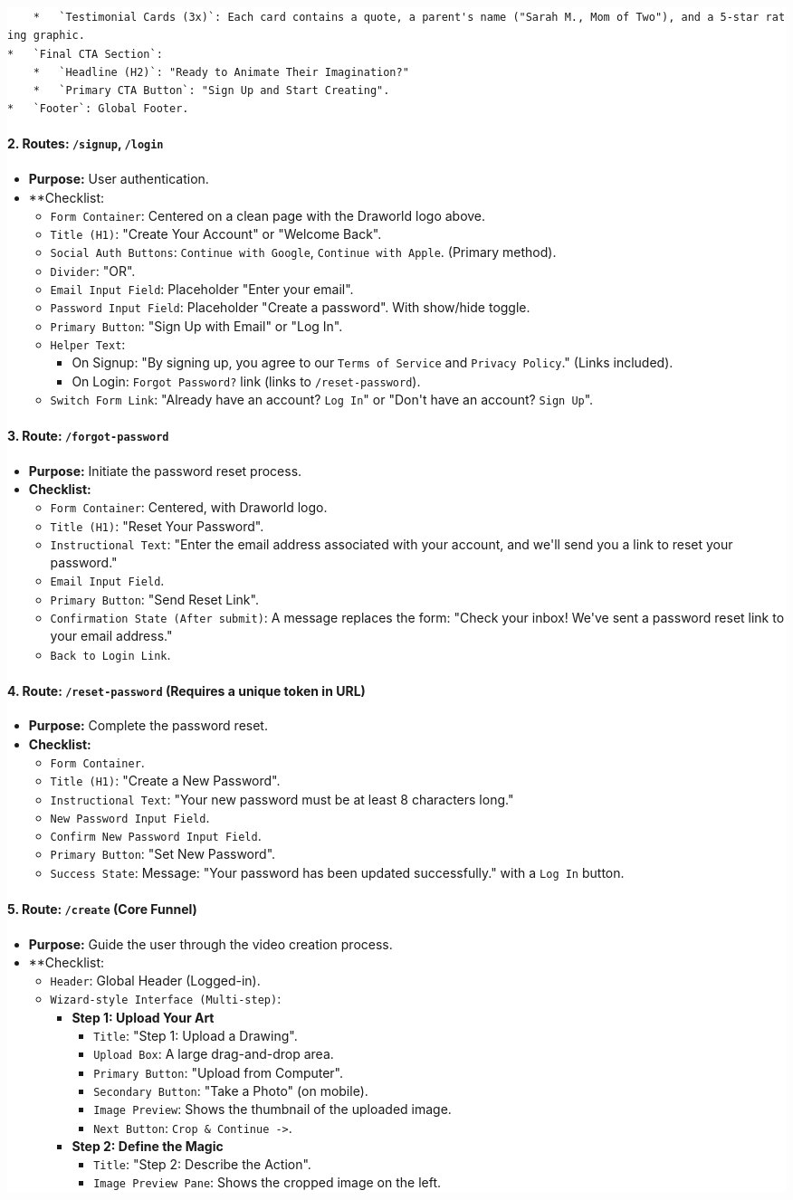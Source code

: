         *   `Testimonial Cards (3x)`: Each card contains a quote, a parent's name ("Sarah M., Mom of Two"), and a 5-star rating graphic.
    *   `Final CTA Section`:
        *   `Headline (H2)`: "Ready to Animate Their Imagination?"
        *   `Primary CTA Button`: "Sign Up and Start Creating".
    *   `Footer`: Global Footer.

#### **2. Routes: `/signup`, `/login`**
*   **Purpose:** User authentication.
*   **Checklist:
    *   `Form Container`: Centered on a clean page with the Draworld logo above.
    *   `Title (H1)`: "Create Your Account" or "Welcome Back".
    *   `Social Auth Buttons`: `Continue with Google`, `Continue with Apple`. (Primary method).
    *   `Divider`: "OR".
    *   `Email Input Field`: Placeholder "Enter your email".
    *   `Password Input Field`: Placeholder "Create a password". With show/hide toggle.
    *   `Primary Button`: "Sign Up with Email" or "Log In".
    *   `Helper Text`:
        *   On Signup: "By signing up, you agree to our `Terms of Service` and `Privacy Policy`." (Links included).
        *   On Login: `Forgot Password?` link (links to `/reset-password`).
    *   `Switch Form Link`: "Already have an account? `Log In`" or "Don't have an account? `Sign Up`".

#### **3. Route: `/forgot-password`**
*   **Purpose:** Initiate the password reset process.
*   **Checklist:**
    *   `Form Container`: Centered, with Draworld logo.
    *   `Title (H1)`: "Reset Your Password".
    *   `Instructional Text`: "Enter the email address associated with your account, and we'll send you a link to reset your password."
    *   `Email Input Field`.
    *   `Primary Button`: "Send Reset Link".
    *   `Confirmation State (After submit)`: A message replaces the form: "Check your inbox! We've sent a password reset link to your email address."
    *   `Back to Login Link`.

#### **4. Route: `/reset-password` (Requires a unique token in URL)**
*   **Purpose:** Complete the password reset.
*   **Checklist:**
    *   `Form Container`.
    *   `Title (H1)`: "Create a New Password".
    *   `Instructional Text`: "Your new password must be at least 8 characters long."
    *   `New Password Input Field`.
    *   `Confirm New Password Input Field`.
    *   `Primary Button`: "Set New Password".
    *   `Success State`: Message: "Your password has been updated successfully." with a `Log In` button.

#### **5. Route: `/create` (Core Funnel)**
*   **Purpose:** Guide the user through the video creation process.
*   **Checklist:
    *   `Header`: Global Header (Logged-in).
    *   `Wizard-style Interface (Multi-step)`:
        *   **Step 1: Upload Your Art**
            *   `Title`: "Step 1: Upload a Drawing".
            *   `Upload Box`: A large drag-and-drop area.
            *   `Primary Button`: "Upload from Computer".
            *   `Secondary Button`: "Take a Photo" (on mobile).
            *   `Image Preview`: Shows the thumbnail of the uploaded image.
            *   `Next Button`: `Crop & Continue ->`.
        *   **Step 2: Define the Magic**
            *   `Title`: "Step 2: Describe the Action".
            *   `Image Preview Pane`: Shows the cropped image on the left.